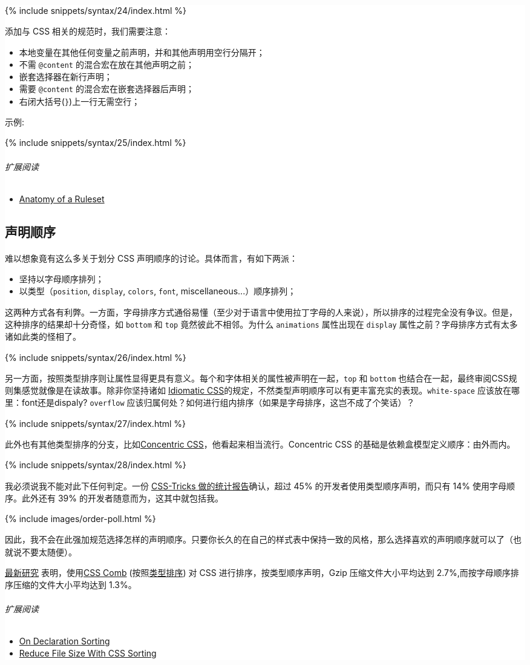 {% include snippets/syntax/24/index.html %}

添加与 CSS 相关的规范时，我们需要注意：

- 本地变量在其他任何变量之前声明，并和其他声明用空行分隔开；
- 不需 `@content` 的混合宏在放在其他声明之前；
- 嵌套选择器在新行声明；
- 需要 `@content` 的混合宏在嵌套选择器后声明；
- 右闭大括号(`}`)上一行无需空行；

示例:

{% include snippets/syntax/25/index.html %}

###### 扩展阅读

* [Anatomy of a Ruleset](http://cssguidelin.es/#anatomy-of-a-ruleset)

## 声明顺序

难以想象竟有这么多关于划分 CSS 声明顺序的讨论。具体而言，有如下两派：

- 坚持以字母顺序排列；
- 以类型（`position`, `display`, `colors`, `font`, miscellaneous...）顺序排列；

这两种方式各有利弊。一方面，字母排序方式通俗易懂（至少对于语言中使用拉丁字母的人来说），所以排序的过程完全没有争议。但是，这种排序的结果却十分奇怪，如 `bottom` 和 `top` 竟然彼此不相邻。为什么 `animations` 属性出现在 `display` 属性之前？字母排序方式有太多诸如此类的怪相了。

{% include snippets/syntax/26/index.html %}

另一方面，按照类型排序则让属性显得更具有意义。每个和字体相关的属性被声明在一起，`top` 和 `bottom` 也结合在一起，最终审阅CSS规则集感觉就像是在读故事。除非你坚持诸如 [Idiomatic CSS](https://github.com/necolas/idiomatic-css)的规定，不然类型声明顺序可以有更丰富充实的表现。`white-space` 应该放在哪里：font还是dispaly? `overflow` 应该归属何处？如何进行组内排序（如果是字母排序，这岂不成了个笑话）？

{% include snippets/syntax/27/index.html %}

此外也有其他类型排序的分支，比如[Concentric CSS](https://github.com/brandon-rhodes/Concentric-CSS)，他看起来相当流行。Concentric CSS 的基础是依赖盒模型定义顺序：由外而内。

{% include snippets/syntax/28/index.html %}

我必须说我不能对此下任何判定。一份 [CSS-Tricks 做的统计报告](http://css-tricks.com/poll-results-how-do-you-order-your-css-properties/)确认，超过 45% 的开发者使用类型顺序声明，而只有 14% 使用字母顺序。此外还有 39% 的开发者随意而为，这其中就包括我。

{% include images/order-poll.html %}

因此，我不会在此强加规范选择怎样的声明顺序。只要你长久的在自己的样式表中保持一致的风格，那么选择喜欢的声明顺序就可以了（也就说不要太随便）。

<div class="note">
  <p><a href="http://peteschuster.com/2014/12/reduce-file-size-css-sorting/">最新研究</a> 表明，使用<a href="https://github.com/csscomb/csscomb.js">CSS Comb</a> (按照<a href="https://github.com/csscomb/csscomb.js/blob/master/config/csscomb.json">类型排序</a>) 对 CSS 进行排序，按类型顺序声明，Gzip 压缩文件大小平均达到 2.7%,而按字母顺序排序压缩的文件大小平均达到 1.3%。</p>
</div>

###### 扩展阅读

* [On Declaration Sorting](http://meiert.com/en/blog/20140924/on-declaration-sorting/)
* [Reduce File Size With CSS Sorting](http://peteschuster.com/2014/12/reduce-file-size-css-sorting/)
